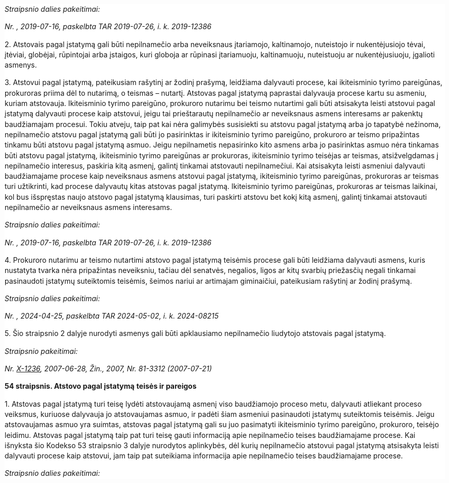 _Straipsnio dalies pakeitimai:_

_Nr. , 2019-07-16, paskelbta TAR 2019-07-26, i. k. 2019-12386_

2\. Atstovais pagal įstatymą gali būti nepilnamečio arba neveiksnaus įtariamojo, kaltinamojo, nuteistojo ir nukentėjusiojo tėvai, įtėviai, globėjai, rūpintojai arba įstaigos, kuri globoja ar rūpinasi įtariamuoju, kaltinamuoju, nuteistuoju ar nukentėjusiuoju, įgalioti asmenys.

3\. Atstovui pagal įstatymą, pateikusiam rašytinį ar žodinį prašymą, leidžiama dalyvauti procese, kai ikiteisminio tyrimo pareigūnas, prokuroras priima dėl to nutarimą, o teismas – nutartį. Atstovas pagal įstatymą paprastai dalyvauja procese kartu su asmeniu, kuriam atstovauja. Ikiteisminio tyrimo pareigūno, prokuroro nutarimu bei teismo nutartimi gali būti atsisakyta leisti atstovui pagal įstatymą dalyvauti procese kaip atstovui, jeigu tai prieštarautų nepilnamečio ar neveiksnaus asmens interesams ar pakenktų baudžiamajam procesui. Tokiu atveju, taip pat kai nėra galimybės susisiekti su atstovu pagal įstatymą arba jo tapatybė nežinoma, nepilnamečio atstovu pagal įstatymą gali būti jo pasirinktas ir ikiteisminio tyrimo pareigūno, prokuroro ar teismo pripažintas tinkamu būti atstovu pagal įstatymą asmuo. Jeigu nepilnametis nepasirinko kito asmens arba jo pasirinktas asmuo nėra tinkamas būti atstovu pagal įstatymą, ikiteisminio tyrimo pareigūnas ar prokuroras, ikiteisminio tyrimo teisėjas ar teismas, atsižvelgdamas į nepilnamečio interesus, paskiria kitą asmenį, galintį tinkamai atstovauti nepilnamečiui. Kai atsisakyta leisti asmeniui dalyvauti baudžiamajame procese kaip neveiksnaus asmens atstovui pagal įstatymą, ikiteisminio tyrimo pareigūnas, prokuroras ar teismas turi užtikrinti, kad procese dalyvautų kitas atstovas pagal įstatymą. Ikiteisminio tyrimo pareigūnas, prokuroras ar teismas laikinai, kol bus išspręstas naujo atstovo pagal įstatymą klausimas, turi paskirti atstovu bet kokį kitą asmenį, galintį tinkamai atstovauti nepilnamečio ar neveiksnaus asmens interesams.

_Straipsnio dalies pakeitimai:_

_Nr. , 2019-07-16, paskelbta TAR 2019-07-26, i. k. 2019-12386_

4\. Prokuroro nutarimu ar teismo nutartimi atstovo pagal įstatymą teisėmis procese gali būti leidžiama dalyvauti asmens, kuris nustatyta tvarka nėra pripažintas neveiksniu, tačiau dėl senatvės, negalios, ligos ar kitų svarbių priežasčių negali tinkamai pasinaudoti įstatymų suteiktomis teisėmis, šeimos nariui ar artimajam giminaičiui, pateikusiam rašytinį ar žodinį prašymą.

_Straipsnio dalies pakeitimai:_

_Nr. , 2024-04-25, paskelbta TAR 2024-05-02, i. k. 2024-08215_

5\. Šio straipsnio 2 dalyje nurodyti asmenys gali būti apklausiamo nepilnamečio liudytojo atstovais pagal įstatymą.

_Straipsnio pakeitimai:_

_Nr._ [_X-1236_](http://www3.lrs.lt/cgi-bin/preps2?a=301998&b=)_, 2007-06-28, Žin., 2007, Nr. 81-3312 (2007-07-21)_

**54 straipsnis. Atstovo pagal įstatymą** **teisės ir pareigos**

1\. Atstovas pagal įstatymą turi teisę lydėti atstovaujamą asmenį viso baudžiamojo proceso metu, dalyvauti atliekant proceso veiksmus, kuriuose dalyvauja jo atstovaujamas asmuo, ir padėti šiam asmeniui pasinaudoti įstatymų suteiktomis teisėmis. Jeigu atstovaujamas asmuo yra suimtas, atstovas pagal įstatymą gali su juo pasimatyti ikiteisminio tyrimo pareigūno, prokuroro, teisėjo leidimu. Atstovas pagal įstatymą taip pat turi teisę gauti informaciją apie nepilnamečio teises baudžiamajame procese. Kai išnyksta šio Kodekso 53 straipsnio 3 dalyje nurodytos aplinkybės, dėl kurių nepilnamečio atstovui pagal įstatymą atsisakyta leisti dalyvauti procese kaip atstovui, jam taip pat suteikiama informacija apie nepilnamečio teises baudžiamajame procese.

_Straipsnio dalies pakeitimai:_

